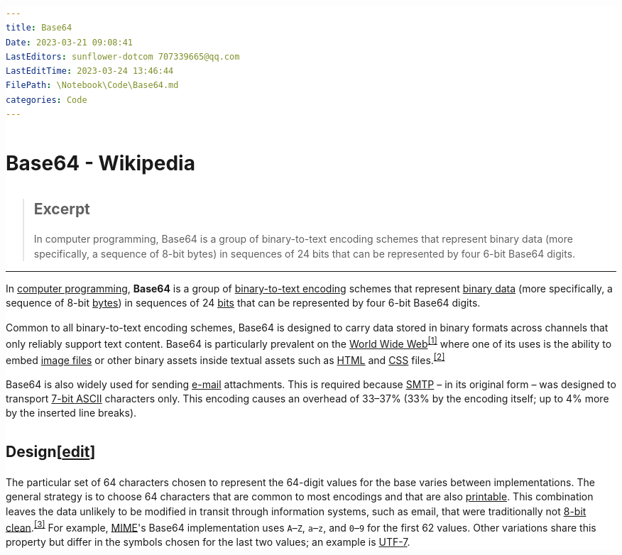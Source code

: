 ```yaml
---
title: Base64
Date: 2023-03-21 09:08:41
LastEditors: sunflower-dotcom 707339665@qq.com
LastEditTime: 2023-03-24 13:46:44
FilePath: \Notebook\Code\Base64.md
categories: Code
---
```


# Base64 - Wikipedia

> ## Excerpt
> In computer programming, Base64 is a group of binary-to-text encoding schemes that represent binary data (more specifically, a sequence of 8-bit bytes) in sequences of 24 bits that can be represented by four 6-bit Base64 digits.

---
In [computer programming](https://en.wikipedia.org/wiki/Computer_programming "Computer programming"), **Base64** is a group of [binary-to-text encoding](https://en.wikipedia.org/wiki/Binary-to-text_encoding "Binary-to-text encoding") schemes that represent [binary data](https://en.wikipedia.org/wiki/Binary_data "Binary data") (more specifically, a sequence of 8-bit [bytes](https://en.wikipedia.org/wiki/Byte "Byte")) in sequences of 24 [bits](https://en.wikipedia.org/wiki/Bit "Bit") that can be represented by four 6-bit Base64 digits.

Common to all binary-to-text encoding schemes, Base64 is designed to carry data stored in binary formats across channels that only reliably support text content. Base64 is particularly prevalent on the [World Wide Web](https://en.wikipedia.org/wiki/World_Wide_Web "World Wide Web")<sup id="cite_ref-1"><a href="https://en.wikipedia.org/wiki/Base64#cite_note-1">[1]</a></sup> where one of its uses is the ability to embed [image files](https://en.wikipedia.org/wiki/Image_files "Image files") or other binary assets inside textual assets such as [HTML](https://en.wikipedia.org/wiki/HTML "HTML") and [CSS](https://en.wikipedia.org/wiki/CSS "CSS") files.<sup id="cite_ref-2"><a href="https://en.wikipedia.org/wiki/Base64#cite_note-2">[2]</a></sup>

Base64 is also widely used for sending [e-mail](https://en.wikipedia.org/wiki/E-mail "E-mail") attachments. This is required because [SMTP](https://en.wikipedia.org/wiki/Simple_Mail_Transfer_Protocol "Simple Mail Transfer Protocol") – in its original form – was designed to transport [7-bit ASCII](https://en.wikipedia.org/wiki/7-bit_ASCII "7-bit ASCII") characters only. This encoding causes an overhead of 33–37% (33% by the encoding itself; up to 4% more by the inserted line breaks).

## Design\[[edit](https://en.wikipedia.org/w/index.php?title=Base64&action=edit&section=1 "Edit section: Design")\]

The particular set of 64 characters chosen to represent the 64-digit values for the base varies between implementations. The general strategy is to choose 64 characters that are common to most encodings and that are also [printable](https://en.wikipedia.org/wiki/Graphic_character "Graphic character"). This combination leaves the data unlikely to be modified in transit through information systems, such as email, that were traditionally not [8-bit clean](https://en.wikipedia.org/wiki/8-bit_clean "8-bit clean").<sup id="cite_ref-autogenerated2006_3-0"><a href="https://en.wikipedia.org/wiki/Base64#cite_note-autogenerated2006-3">[3]</a></sup> For example, [MIME](https://en.wikipedia.org/wiki/MIME "MIME")'s Base64 implementation uses `A`–`Z`, `a`–`z`, and `0`–`9` for the first 62 values. Other variations share this property but differ in the symbols chosen for the last two values; an example is [UTF-7](https://en.wikipedia.org/wiki/UTF-7 "UTF-7").
